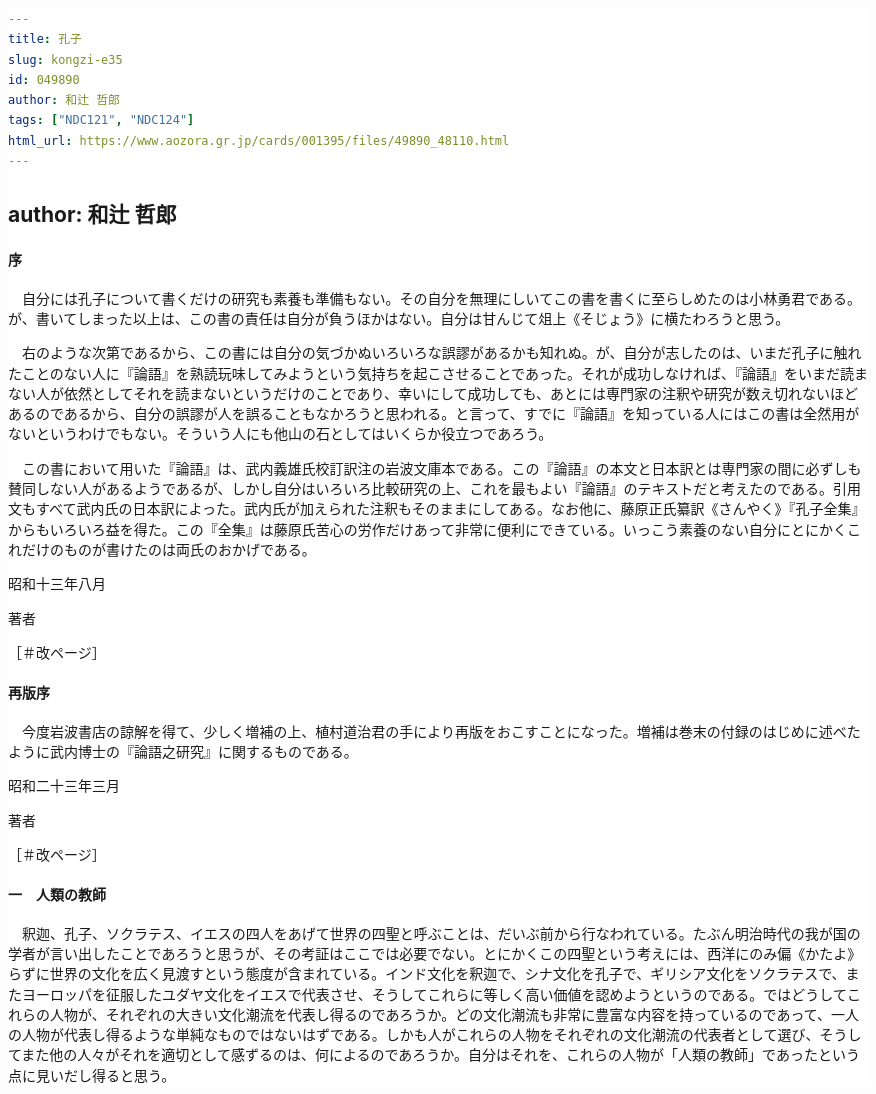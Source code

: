 ```yaml
---
title: 孔子
slug: kongzi-e35
id: 049890
author: 和辻 哲郎
tags: ["NDC121", "NDC124"]
html_url: https://www.aozora.gr.jp/cards/001395/files/49890_48110.html
---
```


## author: 和辻 哲郎

#### 序




　自分には孔子について書くだけの研究も素養も準備もない。その自分を無理にしいてこの書を書くに至らしめたのは小林勇君である。が、書いてしまった以上は、この書の責任は自分が負うほかはない。自分は甘んじて俎上《そじょう》に横たわろうと思う。

　右のような次第であるから、この書には自分の気づかぬいろいろな誤謬があるかも知れぬ。が、自分が志したのは、いまだ孔子に触れたことのない人に『論語』を熟読玩味してみようという気持ちを起こさせることであった。それが成功しなければ、『論語』をいまだ読まない人が依然としてそれを読まないというだけのことであり、幸いにして成功しても、あとには専門家の注釈や研究が数え切れないほどあるのであるから、自分の誤謬が人を誤ることもなかろうと思われる。と言って、すでに『論語』を知っている人にはこの書は全然用がないというわけでもない。そういう人にも他山の石としてはいくらか役立つであろう。

　この書において用いた『論語』は、武内義雄氏校訂訳注の岩波文庫本である。この『論語』の本文と日本訳とは専門家の間に必ずしも賛同しない人があるようであるが、しかし自分はいろいろ比較研究の上、これを最もよい『論語』のテキストだと考えたのである。引用文もすべて武内氏の日本訳によった。武内氏が加えられた注釈もそのままにしてある。なお他に、藤原正氏纂訳《さんやく》『孔子全集』からもいろいろ益を得た。この『全集』は藤原氏苦心の労作だけあって非常に便利にできている。いっこう素養のない自分にとにかくこれだけのものが書けたのは両氏のおかげである。

昭和十三年八月

著者

［＃改ページ］



#### 再版序




　今度岩波書店の諒解を得て、少しく増補の上、植村道治君の手により再版をおこすことになった。増補は巻末の付録のはじめに述べたように武内博士の『論語之研究』に関するものである。

昭和二十三年三月

著者

［＃改ページ］





#### 一　人類の教師




　釈迦、孔子、ソクラテス、イエスの四人をあげて世界の四聖と呼ぶことは、だいぶ前から行なわれている。たぶん明治時代の我が国の学者が言い出したことであろうと思うが、その考証はここでは必要でない。とにかくこの四聖という考えには、西洋にのみ偏《かたよ》らずに世界の文化を広く見渡すという態度が含まれている。インド文化を釈迦で、シナ文化を孔子で、ギリシア文化をソクラテスで、またヨーロッパを征服したユダヤ文化をイエスで代表させ、そうしてこれらに等しく高い価値を認めようというのである。ではどうしてこれらの人物が、それぞれの大きい文化潮流を代表し得るのであろうか。どの文化潮流も非常に豊富な内容を持っているのであって、一人の人物が代表し得るような単純なものではないはずである。しかも人がこれらの人物をそれぞれの文化潮流の代表者として選び、そうしてまた他の人々がそれを適切として感ずるのは、何によるのであろうか。自分はそれを、これらの人物が「人類の教師」であったという点に見いだし得ると思う。

